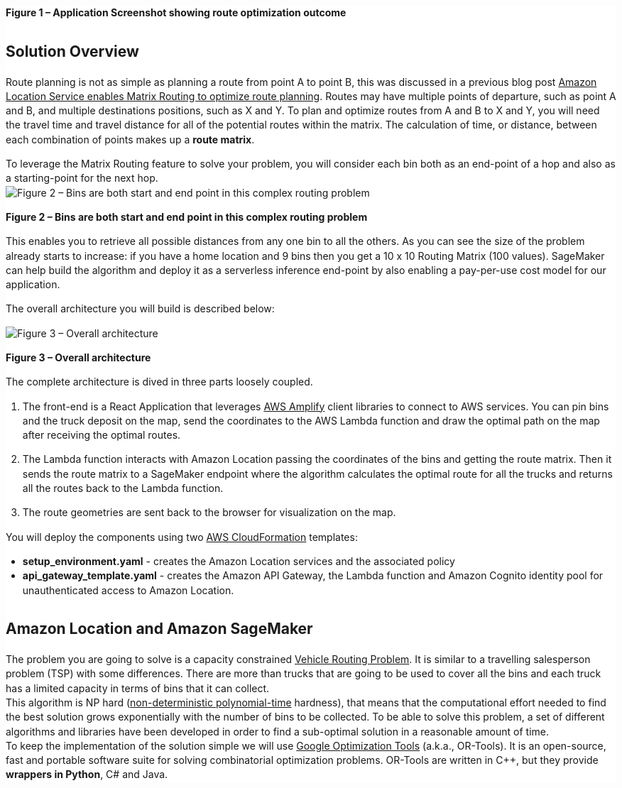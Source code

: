 **Figure 1 – Application Screenshot showing route optimization outcome**

## Solution Overview

Route planning is not as simple as planning a route from point A to point B, this was discussed in a previous blog post [Amazon Location Service enables Matrix Routing to optimize route planning](https://aws.amazon.com/it/blogs/mobile/amazon-location-service-enables-matrix-routing-to-optimize-route-planning/). Routes may have multiple points of departure, such as point A and B, and multiple destinations positions, such as X and Y. To plan and optimize routes from A and B to X and Y, you will need the travel time and travel distance for all of the potential routes within the matrix. The calculation of time, or distance, between each combination of points makes up a **route matrix**.

To leverage the Matrix Routing feature to solve your problem, you will consider each bin both as an end-point of a hop and also as a starting-point for the next hop.  
![Figure 2 – Bins are both start and end point in this complex routing problem](./images/image-1.png)

**Figure 2 – Bins are both start and end point in this complex routing problem**

This enables you to retrieve all possible distances from any one bin to all the others. As you can see the size of the problem already starts to increase: if you have a home location and 9 bins then you get a 10 x 10 Routing Matrix (100 values). SageMaker can help build the algorithm and deploy it as a serverless inference end-point by also enabling a pay-per-use cost model for our application.

The overall architecture you will build is described below:

![Figure 3 – Overall architecture](./images/image-2.png)

**Figure 3 – Overall architecture**

The complete architecture is dived in three parts loosely coupled.

1. The front-end is a React Application that leverages [AWS Amplify](https://aws.amazon.com/amplify/?nc=sn&loc=1) client libraries to connect to AWS services. You can pin bins and the truck deposit on the map, send the coordinates to the AWS Lambda function and draw the optimal path on the map after receiving the optimal routes.

2. The Lambda function interacts with Amazon Location passing the coordinates of the bins and getting the route matrix. Then it sends the route matrix to a SageMaker endpoint where the algorithm calculates the optimal route for all the trucks and returns all the routes back to the Lambda function.

3. The route geometries are sent back to the browser for visualization on the map.

You will deploy the components using two [AWS CloudFormation](https://aws.amazon.com/cloudformation/) templates:

- **setup_environment.yaml** - creates the Amazon Location services and the associated policy
- **api_gateway_template.yaml** - creates the Amazon API Gateway, the Lambda function and Amazon Cognito identity pool for unauthenticated access to Amazon Location.

## Amazon Location and Amazon SageMaker

The problem you are going to solve is a capacity constrained [Vehicle Routing Problem](https://en.wikipedia.org/wiki/Vehicle_routing_problem). It is similar to a travelling salesperson problem (TSP) with some differences. There are more than trucks that are going to be used to cover all the bins and each truck has a limited capacity in terms of bins that it can collect.  
This algorithm is NP hard ([non-deterministic polynomial-time](<https://en.wikipedia.org/wiki/NP_(complexity)>) hardness), that means that the computational effort needed to find the best solution grows exponentially with the number of bins to be collected. To be able to solve this problem, a set of different algorithms and libraries have been developed in order to find a sub-optimal solution in a reasonable amount of time.  
To keep the implementation of the solution simple we will use [Google Optimization Tools](https://developers.google.com/optimization) (a.k.a., OR-Tools). It is an open-source, fast and portable software suite for solving combinatorial optimization problems. OR-Tools are written in C++, but they provide **wrappers in Python**, C# and Java.

